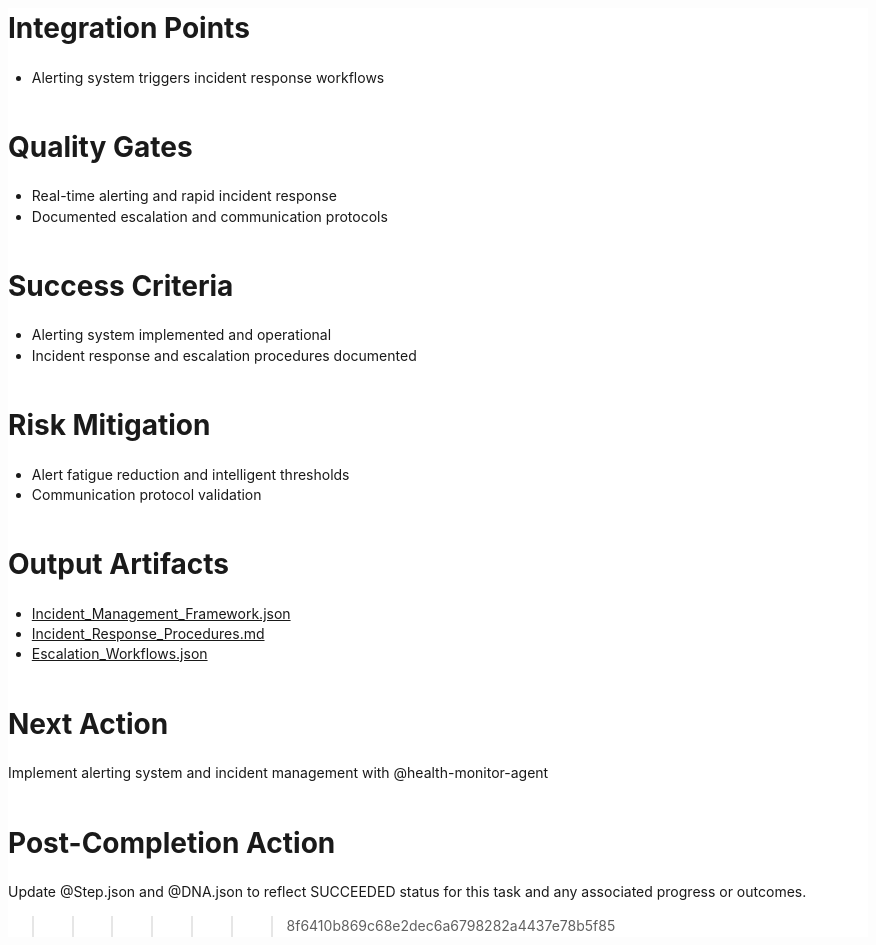 # Integration Points
- Alerting system triggers incident response workflows

# Quality Gates
- Real-time alerting and rapid incident response
- Documented escalation and communication protocols

# Success Criteria
- Alerting system implemented and operational
- Incident response and escalation procedures documented

# Risk Mitigation
- Alert fatigue reduction and intelligent thresholds
- Communication protocol validation

# Output Artifacts
- [Incident_Management_Framework.json](mdc:01_Machine/04_Documentation/vision/Phase_5/17_Monitoring_Analytics/Incident_Management_Framework.json)
- [Incident_Response_Procedures.md](mdc:01_Machine/04_Documentation/vision/Phase_5/17_Monitoring_Analytics/Incident_Response_Procedures.md)
- [Escalation_Workflows.json](mdc:01_Machine/04_Documentation/vision/Phase_5/17_Monitoring_Analytics/Escalation_Workflows.json)

# Next Action
Implement alerting system and incident management with @health-monitor-agent

# Post-Completion Action
Update @Step.json and @DNA.json to reflect SUCCEEDED status for this task and any associated progress or outcomes. 
>>>>>>> 8f6410b869c68e2dec6a6798282a4437e78b5f85
